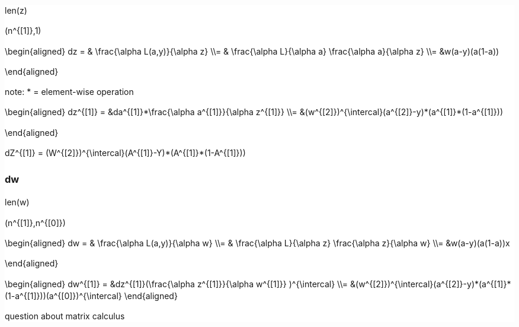len(z)

(n^{\[1\]},1)

\\begin{aligned}
dz = & \\frac{\\alpha L(a,y)}{\\alpha z}
 \\\\= & \\frac{\\alpha L}{\\alpha a} \\frac{\\alpha a}{\\alpha z} 
\\\\=  &w(a-y)(a(1-a))

\\end{aligned}

note: \* = element-wise operation

\\begin{aligned}
dz^{\[1\]} = &da^{\[1\]}\*\\frac{\\alpha a^{\[1\]}}{\\alpha z^{\[1\]}} 
 \\\\= &(w^{\[2\]})^{\\intercal}(a^{\[2\]}-y)\*(a^{\[1\]}\*(1-a^{\[1\]}))

\\end{aligned}

dZ^{\[1\]} =  (W^{\[2\]})^{\\intercal}(A^{\[1\]}-Y)\*(A^{\[1\]}\*(1-A^{\[1\]}))

### dw

len(w)

(n^{\[1\]},n^{\[0\]})

\\begin{aligned}
dw = & \\frac{\\alpha L(a,y)}{\\alpha w}
 \\\\= & \\frac{\\alpha L}{\\alpha z} \\frac{\\alpha z}{\\alpha w} 
\\\\=  &w(a-y)(a(1-a))x

\\end{aligned}

\\begin{aligned}
dw^{\[1\]} = &dz^{\[1\]}(\\frac{\\alpha z^{\[1\]}}{\\alpha w^{\[1\]}} )^{\\intercal}
 \\\\= &(w^{\[2\]})^{\\intercal}(a^{\[2\]}-y)\*(a^{\[1\]}\*(1-a^{\[1\]}))(a^{\[0\]})^{\\intercal}
\\end{aligned}

question about matrix calculus
